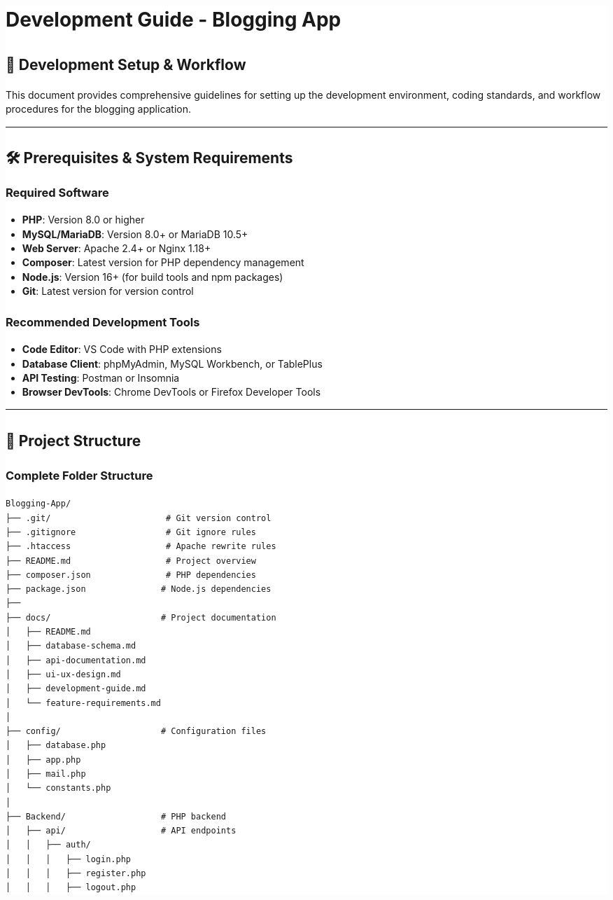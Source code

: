 # Development Guide - Blogging App

## 🚀 Development Setup & Workflow

This document provides comprehensive guidelines for setting up the development environment, coding standards, and workflow procedures for the blogging application.

---

## 🛠️ Prerequisites & System Requirements

### Required Software

- **PHP**: Version 8.0 or higher
- **MySQL/MariaDB**: Version 8.0+ or MariaDB 10.5+
- **Web Server**: Apache 2.4+ or Nginx 1.18+
- **Composer**: Latest version for PHP dependency management
- **Node.js**: Version 16+ (for build tools and npm packages)
- **Git**: Latest version for version control

### Recommended Development Tools

- **Code Editor**: VS Code with PHP extensions
- **Database Client**: phpMyAdmin, MySQL Workbench, or TablePlus
- **API Testing**: Postman or Insomnia
- **Browser DevTools**: Chrome DevTools or Firefox Developer Tools

---

## 📁 Project Structure

### Complete Folder Structure

```
Blogging-App/
├── .git/                       # Git version control
├── .gitignore                  # Git ignore rules
├── .htaccess                   # Apache rewrite rules
├── README.md                   # Project overview
├── composer.json               # PHP dependencies
├── package.json               # Node.js dependencies
├──
├── docs/                      # Project documentation
│   ├── README.md
│   ├── database-schema.md
│   ├── api-documentation.md
│   ├── ui-ux-design.md
│   ├── development-guide.md
│   └── feature-requirements.md
│
├── config/                    # Configuration files
│   ├── database.php
│   ├── app.php
│   ├── mail.php
│   └── constants.php
│
├── Backend/                   # PHP backend
│   ├── api/                   # API endpoints
│   │   ├── auth/
│   │   │   ├── login.php
│   │   │   ├── register.php
│   │   │   ├── logout.php
```